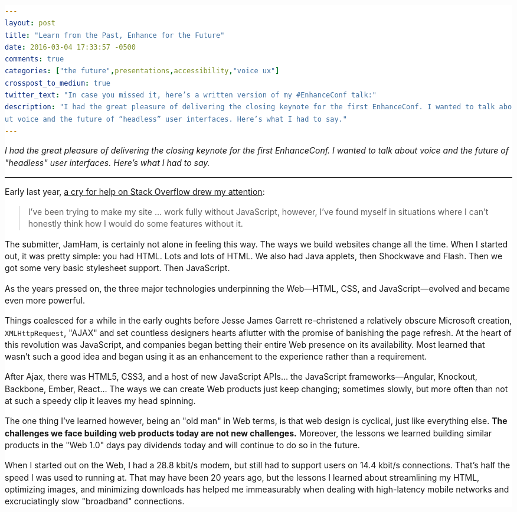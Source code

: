 ```yaml
---
layout: post
title: "Learn from the Past, Enhance for the Future"
date: 2016-03-04 17:33:57 -0500
comments: true
categories: ["the future",presentations,accessibility,"voice ux"]
crosspost_to_medium: true
twitter_text: "In case you missed it, here’s a written version of my #EnhanceConf talk:"
description: "I had the great pleasure of delivering the closing keynote for the first EnhanceConf. I wanted to talk about voice and the future of “headless” user interfaces. Here’s what I had to say."
---
```


*I had the great pleasure of delivering the closing keynote for the first EnhanceConf. I wanted to talk about voice and the future of "headless" user interfaces. Here’s what I had to say.*



<hr>

Early last year, [a cry for help on Stack Overflow drew my attention](/notebook/how-to-apply-progressive-enhancement-when-javascript-seems-like-a-requirement/):

> I’ve been trying to make my site … work fully without JavaScript, however, I’ve found myself in situations where I can’t honestly think how I would do some features without it.

The submitter, JamHam, is certainly not alone in feeling this way. The ways we build websites change all the time. When I started out, it was pretty simple: you had HTML. Lots and lots of HTML. We also had Java applets, then Shockwave and Flash. Then we got some very basic stylesheet support. Then JavaScript.

As the years pressed on, the three major technologies underpinning the Web—HTML, CSS, and JavaScript—evolved and became even more powerful.

Things coalesced for a while in the early oughts before Jesse James Garrett re-christened a relatively obscure Microsoft creation, `XMLHttpRequest`, "AJAX" and set countless designers hearts aflutter with the promise of banishing the page refresh. At the heart of this revolution was JavaScript, and companies began betting their entire Web presence on its availability. Most learned that wasn’t such a good idea and began using it as an enhancement to the experience rather than a requirement.

After Ajax, there was HTML5, CSS3, and a host of new JavaScript APIs… the JavaScript frameworks—Angular, Knockout, Backbone, Ember, React… The ways we can create Web products just keep changing; sometimes slowly, but more often than not at such a speedy clip it leaves my head spinning.

The one thing I’ve learned however, being an "old man" in Web terms, is that web design is cyclical, just like everything else. **The challenges we face building web products today are not new challenges.** Moreover, the lessons we learned building similar products in the "Web 1.0" days pay dividends today and will continue to do so in the future.

When I started out on the Web, I had a 28.8 <abbr aria-label="kilobits per second">kbit/s</abbr> modem, but still had to support users on 14.4 <abbr aria-label="kilobits per second">kbit/s</abbr> connections. That’s half the speed I was used to running at. That may have been 20 years ago, but the lessons I learned about streamlining my HTML, optimizing images, and minimizing downloads has helped me immeasurably when dealing with high-latency mobile networks and excruciatingly slow "broadband" connections.
